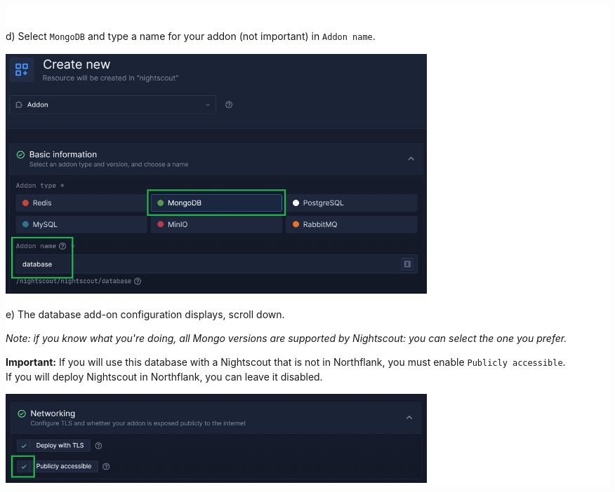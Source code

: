 </br>

d) Select `MongoDB` and type a name for your addon (not important) in `Addon name`.

<img src="./img/NorthflankDB08.png" width="600px" />

</br>

e) The database add-on configuration displays, scroll down.

*Note: if you know what you're doing, all Mongo versions are supported by Nightscout: you can select the one you prefer.*

**Important:** If you will use this database with a Nightscout that is not in Northflank, you must enable `Publicly accessible`.  
If you will deploy Nightscout in Northflank, you can leave it disabled.

<img src="./img/NorthflankDB06.png" width="600px" />

</br>
